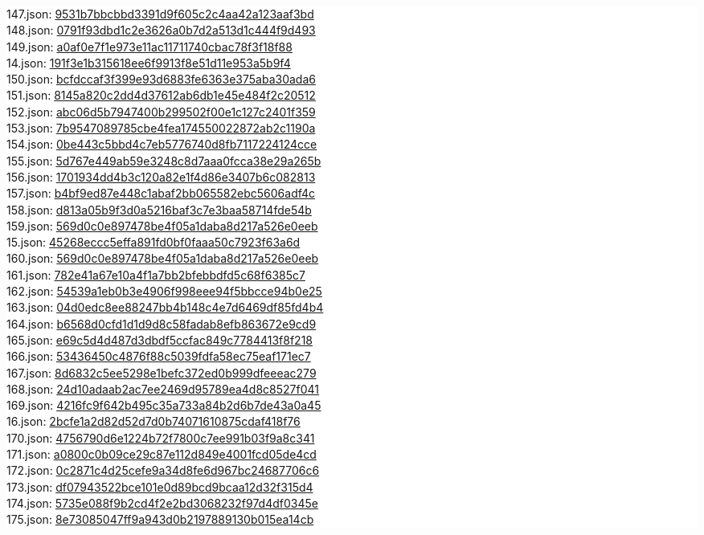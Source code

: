 147.json: [9531b7bbcbbd3391d9f605c2c4aa42a123aaf3bd](https://github.com/elastic/elasticsearch/commit/9531b7bbcbbd3391d9f605c2c4aa42a123aaf3bd)  
148.json: [0791f93dbd1c2e3626a0b7d2a513d1c444f9d493](https://github.com/elastic/elasticsearch/commit/0791f93dbd1c2e3626a0b7d2a513d1c444f9d493)  
149.json: [a0af0e7f1e973e11ac11711740cbac78f3f18f88](https://github.com/elastic/elasticsearch/commit/a0af0e7f1e973e11ac11711740cbac78f3f18f88)  
14.json: [191f3e1b315618ee6f9913f8e51d11e953a5b9f4](https://github.com/elastic/elasticsearch/commit/191f3e1b315618ee6f9913f8e51d11e953a5b9f4)  
150.json: [bcfdccaf3f399e93d6883fe6363e375aba30ada6](https://github.com/elastic/elasticsearch/commit/bcfdccaf3f399e93d6883fe6363e375aba30ada6)  
151.json: [8145a820c2dd4d37612ab6db1e45e484f2c20512](https://github.com/elastic/elasticsearch/commit/8145a820c2dd4d37612ab6db1e45e484f2c20512)  
152.json: [abc06d5b7947400b299502f00e1c127c2401f359](https://github.com/elastic/elasticsearch/commit/abc06d5b7947400b299502f00e1c127c2401f359)  
153.json: [7b9547089785cbe4fea174550022872ab2c1190a](https://github.com/elastic/elasticsearch/commit/7b9547089785cbe4fea174550022872ab2c1190a)  
154.json: [0be443c5bbd4c7eb5776740d8fb7117224124cce](https://github.com/elastic/elasticsearch/commit/0be443c5bbd4c7eb5776740d8fb7117224124cce)  
155.json: [5d767e449ab59e3248c8d7aaa0fcca38e29a265b](https://github.com/elastic/elasticsearch/commit/5d767e449ab59e3248c8d7aaa0fcca38e29a265b)  
156.json: [1701934dd4b3c120a82e1f4d86e3407b6c082813](https://github.com/elastic/elasticsearch/commit/1701934dd4b3c120a82e1f4d86e3407b6c082813)  
157.json: [b4bf9ed87e448c1abaf2bb065582ebc5606adf4c](https://github.com/elastic/elasticsearch/commit/b4bf9ed87e448c1abaf2bb065582ebc5606adf4c)  
158.json: [d813a05b9f3d0a5216baf3c7e3baa58714fde54b](https://github.com/elastic/elasticsearch/commit/d813a05b9f3d0a5216baf3c7e3baa58714fde54b)  
159.json: [569d0c0e897478be4f05a1daba8d217a526e0eeb](https://github.com/elastic/elasticsearch/commit/569d0c0e897478be4f05a1daba8d217a526e0eeb)  
15.json: [45268eccc5effa891fd0bf0faaa50c7923f63a6d](https://github.com/elastic/elasticsearch/commit/45268eccc5effa891fd0bf0faaa50c7923f63a6d)  
160.json: [569d0c0e897478be4f05a1daba8d217a526e0eeb](https://github.com/elastic/elasticsearch/commit/569d0c0e897478be4f05a1daba8d217a526e0eeb)  
161.json: [782e41a67e10a4f1a7bb2bfebbdfd5c68f6385c7](https://github.com/elastic/elasticsearch/commit/782e41a67e10a4f1a7bb2bfebbdfd5c68f6385c7)  
162.json: [54539a1eb0b3e4906f998eee94f5bbcce94b0e25](https://github.com/elastic/elasticsearch/commit/54539a1eb0b3e4906f998eee94f5bbcce94b0e25)  
163.json: [04d0edc8ee88247bb4b148c4e7d6469df85fd4b4](https://github.com/elastic/elasticsearch/commit/04d0edc8ee88247bb4b148c4e7d6469df85fd4b4)  
164.json: [b6568d0cfd1d1d9d8c58fadab8efb863672e9cd9](https://github.com/elastic/elasticsearch/commit/b6568d0cfd1d1d9d8c58fadab8efb863672e9cd9)  
165.json: [e69c5d4d487d3dbdf5ccfac849c7784413f8f218](https://github.com/elastic/elasticsearch/commit/e69c5d4d487d3dbdf5ccfac849c7784413f8f218)  
166.json: [53436450c4876f88c5039fdfa58ec75eaf171ec7](https://github.com/elastic/elasticsearch/commit/53436450c4876f88c5039fdfa58ec75eaf171ec7)  
167.json: [8d6832c5ee5298e1befc372ed0b999dfeeeac279](https://github.com/elastic/elasticsearch/commit/8d6832c5ee5298e1befc372ed0b999dfeeeac279)  
168.json: [24d10adaab2ac7ee2469d95789ea4d8c8527f041](https://github.com/elastic/elasticsearch/commit/24d10adaab2ac7ee2469d95789ea4d8c8527f041)  
169.json: [4216fc9f642b495c35a733a84b2d6b7de43a0a45](https://github.com/elastic/elasticsearch/commit/4216fc9f642b495c35a733a84b2d6b7de43a0a45)  
16.json: [2bcfe1a2d82d52d7d0b74071610875cdaf418f76](https://github.com/elastic/elasticsearch/commit/2bcfe1a2d82d52d7d0b74071610875cdaf418f76)  
170.json: [4756790d6e1224b72f7800c7ee991b03f9a8c341](https://github.com/elastic/elasticsearch/commit/4756790d6e1224b72f7800c7ee991b03f9a8c341)  
171.json: [a0800c0b09ce29c87e112d849e4001fcd05de4cd](https://github.com/elastic/elasticsearch/commit/a0800c0b09ce29c87e112d849e4001fcd05de4cd)  
172.json: [0c2871c4d25cefe9a34d8fe6d967bc24687706c6](https://github.com/elastic/elasticsearch/commit/0c2871c4d25cefe9a34d8fe6d967bc24687706c6)  
173.json: [df07943522bce101e0d89bcd9bcaa12d32f315d4](https://github.com/elastic/elasticsearch/commit/df07943522bce101e0d89bcd9bcaa12d32f315d4)  
174.json: [5735e088f9b2cd4f2e2bd3068232f97d4df0345e](https://github.com/elastic/elasticsearch/commit/5735e088f9b2cd4f2e2bd3068232f97d4df0345e)  
175.json: [8e73085047ff9a943d0b2197889130b015ea14cb](https://github.com/elastic/elasticsearch/commit/8e73085047ff9a943d0b2197889130b015ea14cb)  